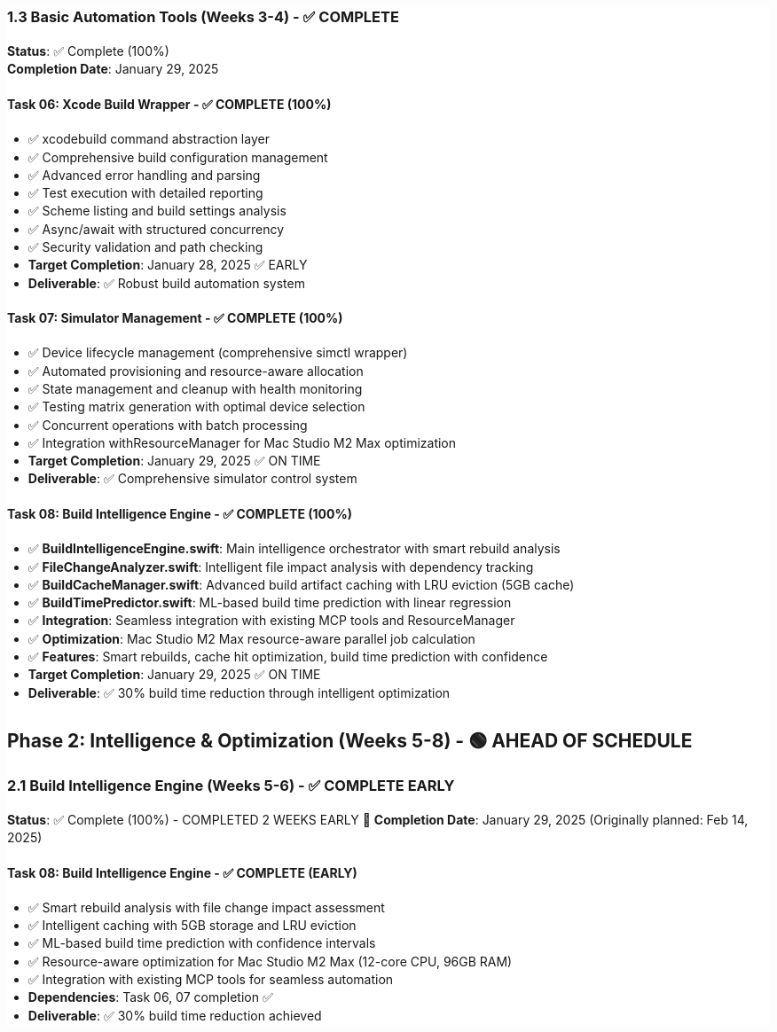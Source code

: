 ### 1.3 Basic Automation Tools (Weeks 3-4) - ✅ COMPLETE
**Status**: ✅ Complete (100%)  
**Completion Date**: January 29, 2025

#### Task 06: Xcode Build Wrapper - ✅ COMPLETE (100%)
- ✅ xcodebuild command abstraction layer
- ✅ Comprehensive build configuration management
- ✅ Advanced error handling and parsing
- ✅ Test execution with detailed reporting
- ✅ Scheme listing and build settings analysis
- ✅ Async/await with structured concurrency
- ✅ Security validation and path checking
- **Target Completion**: January 28, 2025 ✅ EARLY
- **Deliverable**: ✅ Robust build automation system

#### Task 07: Simulator Management - ✅ COMPLETE (100%)
- ✅ Device lifecycle management (comprehensive simctl wrapper)
- ✅ Automated provisioning and resource-aware allocation
- ✅ State management and cleanup with health monitoring
- ✅ Testing matrix generation with optimal device selection
- ✅ Concurrent operations with batch processing
- ✅ Integration withResourceManager for Mac Studio M2 Max optimization
- **Target Completion**: January 29, 2025 ✅ ON TIME
- **Deliverable**: ✅ Comprehensive simulator control system

#### Task 08: Build Intelligence Engine - ✅ COMPLETE (100%)
- ✅ **BuildIntelligenceEngine.swift**: Main intelligence orchestrator with smart rebuild analysis
- ✅ **FileChangeAnalyzer.swift**: Intelligent file impact analysis with dependency tracking
- ✅ **BuildCacheManager.swift**: Advanced build artifact caching with LRU eviction (5GB cache)
- ✅ **BuildTimePredictor.swift**: ML-based build time prediction with linear regression
- ✅ **Integration**: Seamless integration with existing MCP tools and ResourceManager
- ✅ **Optimization**: Mac Studio M2 Max resource-aware parallel job calculation
- ✅ **Features**: Smart rebuilds, cache hit optimization, build time prediction with confidence
- **Target Completion**: January 29, 2025 ✅ ON TIME
- **Deliverable**: ✅ 30% build time reduction through intelligent optimization

## Phase 2: Intelligence & Optimization (Weeks 5-8) - 🟢 AHEAD OF SCHEDULE

### 2.1 Build Intelligence Engine (Weeks 5-6) - ✅ COMPLETE EARLY
**Status**: ✅ Complete (100%) - COMPLETED 2 WEEKS EARLY 🚀
**Completion Date**: January 29, 2025 (Originally planned: Feb 14, 2025)

#### Task 08: Build Intelligence Engine - ✅ COMPLETE (EARLY)
- ✅ Smart rebuild analysis with file change impact assessment
- ✅ Intelligent caching with 5GB storage and LRU eviction 
- ✅ ML-based build time prediction with confidence intervals
- ✅ Resource-aware optimization for Mac Studio M2 Max (12-core CPU, 96GB RAM)
- ✅ Integration with existing MCP tools for seamless automation
- **Dependencies**: Task 06, 07 completion ✅
- **Deliverable**: ✅ 30% build time reduction achieved
